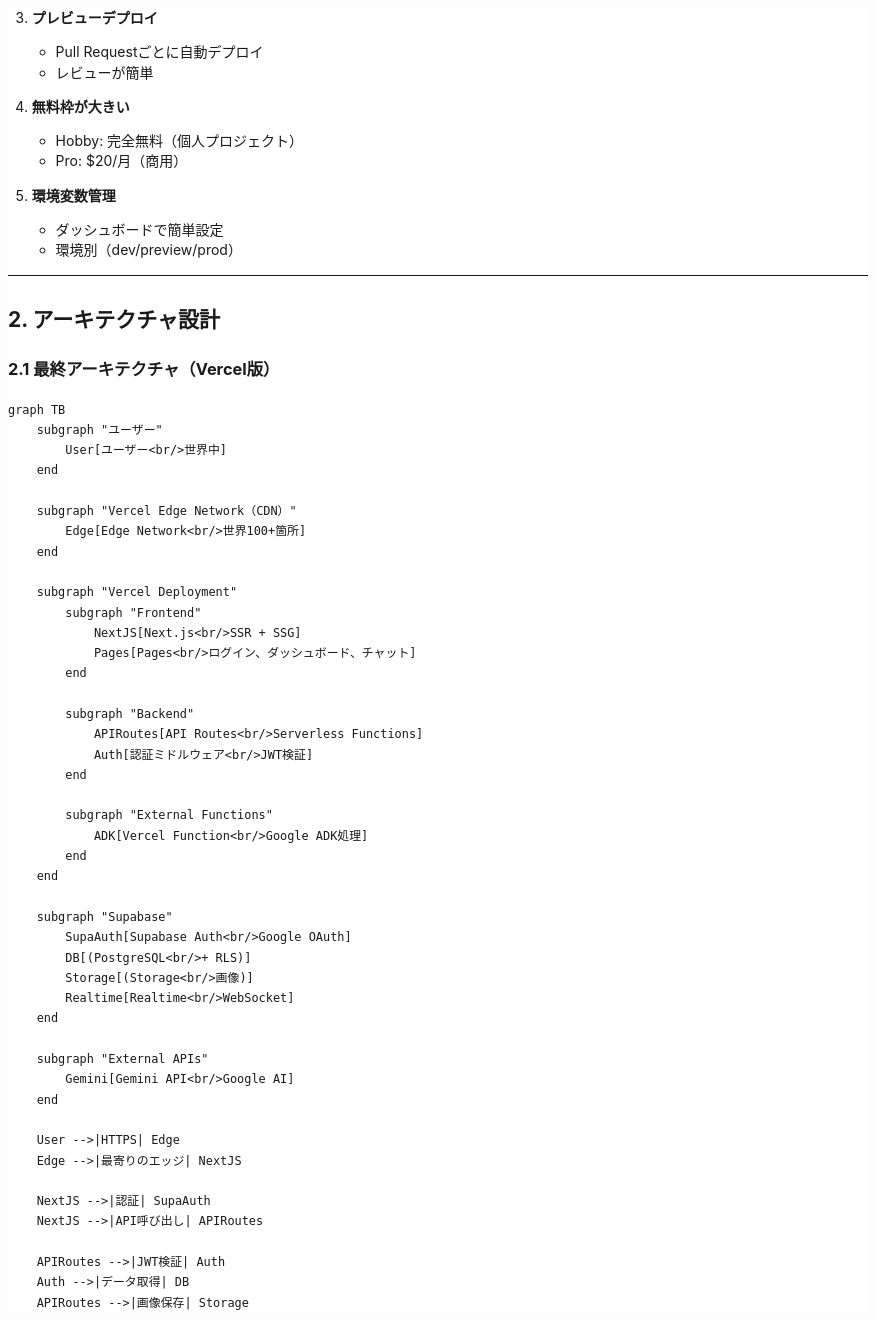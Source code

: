 3. **プレビューデプロイ**
   - Pull Requestごとに自動デプロイ
   - レビューが簡単

4. **無料枠が大きい**
   - Hobby: 完全無料（個人プロジェクト）
   - Pro: $20/月（商用）

5. **環境変数管理**
   - ダッシュボードで簡単設定
   - 環境別（dev/preview/prod）

---

## 2. アーキテクチャ設計

### 2.1 最終アーキテクチャ（Vercel版）

```mermaid
graph TB
    subgraph "ユーザー"
        User[ユーザー<br/>世界中]
    end

    subgraph "Vercel Edge Network（CDN）"
        Edge[Edge Network<br/>世界100+箇所]
    end

    subgraph "Vercel Deployment"
        subgraph "Frontend"
            NextJS[Next.js<br/>SSR + SSG]
            Pages[Pages<br/>ログイン、ダッシュボード、チャット]
        end

        subgraph "Backend"
            APIRoutes[API Routes<br/>Serverless Functions]
            Auth[認証ミドルウェア<br/>JWT検証]
        end

        subgraph "External Functions"
            ADK[Vercel Function<br/>Google ADK処理]
        end
    end

    subgraph "Supabase"
        SupaAuth[Supabase Auth<br/>Google OAuth]
        DB[(PostgreSQL<br/>+ RLS)]
        Storage[(Storage<br/>画像)]
        Realtime[Realtime<br/>WebSocket]
    end

    subgraph "External APIs"
        Gemini[Gemini API<br/>Google AI]
    end

    User -->|HTTPS| Edge
    Edge -->|最寄りのエッジ| NextJS

    NextJS -->|認証| SupaAuth
    NextJS -->|API呼び出し| APIRoutes

    APIRoutes -->|JWT検証| Auth
    Auth -->|データ取得| DB
    APIRoutes -->|画像保存| Storage
```